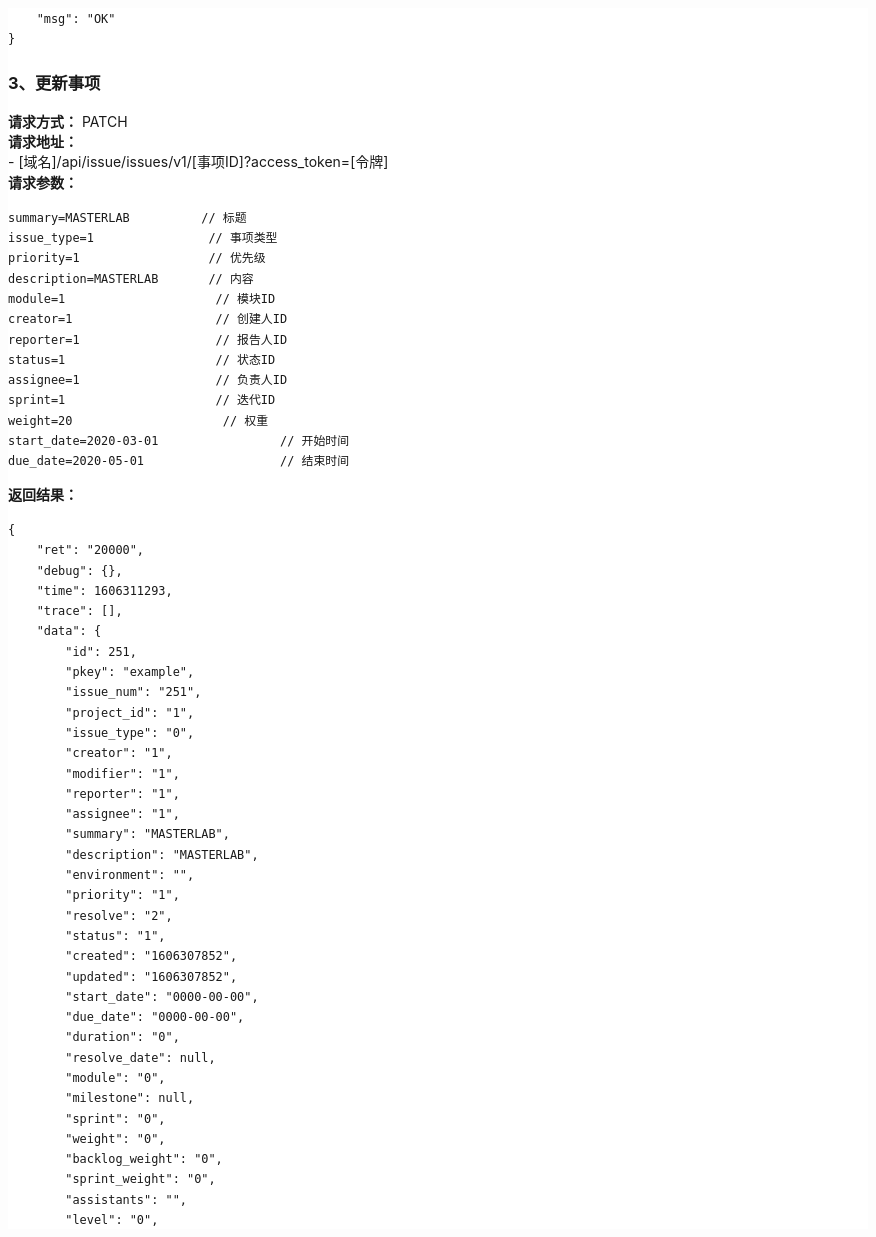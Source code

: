```text
    "msg": "OK"
}
```

### 3、更新事项

**请求方式：** PATCH  
**请求地址：**  
    - [域名]/api/issue/issues/v1/[事项ID]?access_token=[令牌]  
**请求参数：**  

```text
summary=MASTERLAB          // 标题
issue_type=1                // 事项类型
priority=1                  // 优先级
description=MASTERLAB       // 内容
module=1                     // 模块ID
creator=1                    // 创建人ID
reporter=1                   // 报告人ID
status=1                     // 状态ID
assignee=1                   // 负责人ID
sprint=1                     // 迭代ID
weight=20                     // 权重
start_date=2020-03-01                 // 开始时间
due_date=2020-05-01                   // 结束时间
```

**返回结果：**

```text
{
    "ret": "20000",
    "debug": {},
    "time": 1606311293,
    "trace": [],
    "data": {
        "id": 251,
        "pkey": "example",
        "issue_num": "251",
        "project_id": "1",
        "issue_type": "0",
        "creator": "1",
        "modifier": "1",
        "reporter": "1",
        "assignee": "1",
        "summary": "MASTERLAB",
        "description": "MASTERLAB",
        "environment": "",
        "priority": "1",
        "resolve": "2",
        "status": "1",
        "created": "1606307852",
        "updated": "1606307852",
        "start_date": "0000-00-00",
        "due_date": "0000-00-00",
        "duration": "0",
        "resolve_date": null,
        "module": "0",
        "milestone": null,
        "sprint": "0",
        "weight": "0",
        "backlog_weight": "0",
        "sprint_weight": "0",
        "assistants": "",
        "level": "0",
```